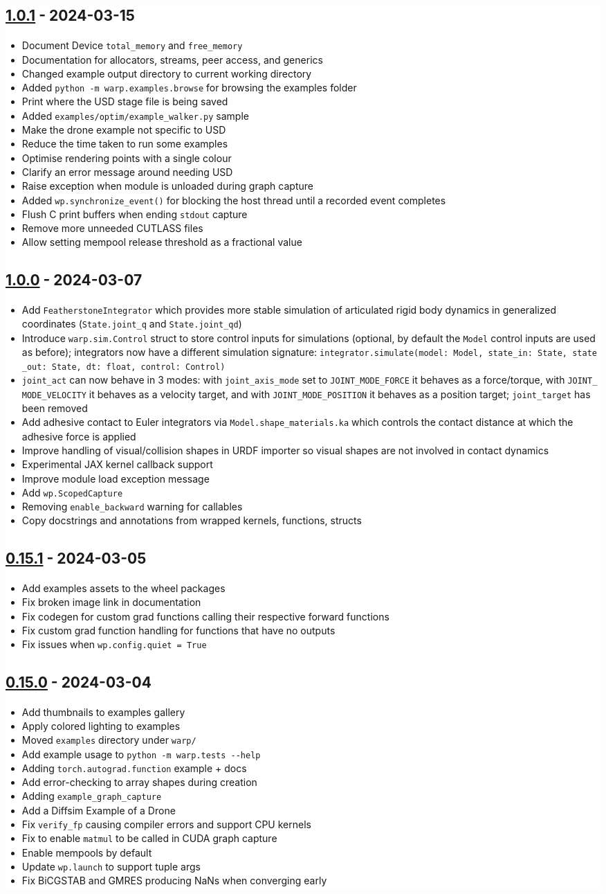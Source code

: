 ## [1.0.1] - 2024-03-15

- Document Device `total_memory` and `free_memory`
- Documentation for allocators, streams, peer access, and generics
- Changed example output directory to current working directory
- Added `python -m warp.examples.browse` for browsing the examples folder
- Print where the USD stage file is being saved
- Added `examples/optim/example_walker.py` sample
- Make the drone example not specific to USD
- Reduce the time taken to run some examples
- Optimise rendering points with a single colour
- Clarify an error message around needing USD
- Raise exception when module is unloaded during graph capture
- Added `wp.synchronize_event()` for blocking the host thread until a recorded event completes
- Flush C print buffers when ending `stdout` capture
- Remove more unneeded CUTLASS files
- Allow setting mempool release threshold as a fractional value

## [1.0.0] - 2024-03-07

- Add `FeatherstoneIntegrator` which provides more stable simulation of articulated rigid body dynamics in generalized coordinates (`State.joint_q` and `State.joint_qd`)
- Introduce `warp.sim.Control` struct to store control inputs for simulations (optional, by default the `Model` control inputs are used as before); integrators now have a different simulation signature: `integrator.simulate(model: Model, state_in: State, state_out: State, dt: float, control: Control)`
- `joint_act` can now behave in 3 modes: with `joint_axis_mode` set to `JOINT_MODE_FORCE` it behaves as a force/torque, with `JOINT_MODE_VELOCITY` it behaves as a velocity target, and with `JOINT_MODE_POSITION` it behaves as a position target; `joint_target` has been removed
- Add adhesive contact to Euler integrators via `Model.shape_materials.ka` which controls the contact distance at which the adhesive force is applied
- Improve handling of visual/collision shapes in URDF importer so visual shapes are not involved in contact dynamics
- Experimental JAX kernel callback support
- Improve module load exception message
- Add `wp.ScopedCapture`
- Removing `enable_backward` warning for callables
- Copy docstrings and annotations from wrapped kernels, functions, structs

## [0.15.1] - 2024-03-05

- Add examples assets to the wheel packages
- Fix broken image link in documentation
- Fix codegen for custom grad functions calling their respective forward functions
- Fix custom grad function handling for functions that have no outputs
- Fix issues when `wp.config.quiet = True`

## [0.15.0] - 2024-03-04

- Add thumbnails to examples gallery
- Apply colored lighting to examples
- Moved `examples` directory under `warp/`
- Add example usage to `python -m warp.tests --help`
- Adding `torch.autograd.function` example + docs
- Add error-checking to array shapes during creation
- Adding `example_graph_capture`
- Add a Diffsim Example of a Drone
- Fix `verify_fp` causing compiler errors and support CPU kernels
- Fix to enable `matmul` to be called in CUDA graph capture
- Enable mempools by default
- Update `wp.launch` to support tuple args
- Fix BiCGSTAB and GMRES producing NaNs when converging early

[Unreleased]: https://github.com/NVIDIA/warp/compare/v1.7.0...HEAD
[1.7.0]: https://github.com/NVIDIA/warp/releases/tag/v1.7.0
[1.6.2]: https://github.com/NVIDIA/warp/releases/tag/v1.6.2
[1.6.1]: https://github.com/NVIDIA/warp/releases/tag/v1.6.1
[1.6.0]: https://github.com/NVIDIA/warp/releases/tag/v1.6.0
[1.5.1]: https://github.com/NVIDIA/warp/releases/tag/v1.5.1
[1.5.0]: https://github.com/NVIDIA/warp/releases/tag/v1.5.0
[1.4.2]: https://github.com/NVIDIA/warp/releases/tag/v1.4.2
[1.4.1]: https://github.com/NVIDIA/warp/releases/tag/v1.4.1
[1.4.0]: https://github.com/NVIDIA/warp/releases/tag/v1.4.0
[1.3.3]: https://github.com/NVIDIA/warp/releases/tag/v1.3.3
[1.3.2]: https://github.com/NVIDIA/warp/releases/tag/v1.3.2
[1.3.1]: https://github.com/NVIDIA/warp/releases/tag/v1.3.1
[1.3.0]: https://github.com/NVIDIA/warp/releases/tag/v1.3.0
[1.2.2]: https://github.com/NVIDIA/warp/releases/tag/v1.2.2
[1.2.1]: https://github.com/NVIDIA/warp/releases/tag/v1.2.1
[1.2.0]: https://github.com/NVIDIA/warp/releases/tag/v1.2.0
[1.1.0]: https://github.com/NVIDIA/warp/releases/tag/v1.1.0
[1.0.2]: https://github.com/NVIDIA/warp/releases/tag/v1.0.2
[1.0.1]: https://github.com/NVIDIA/warp/releases/tag/v1.0.1
[1.0.0]: https://github.com/NVIDIA/warp/releases/tag/v1.0.0
[0.15.1]: https://github.com/NVIDIA/warp/releases/tag/v0.15.1
[0.15.0]: https://github.com/NVIDIA/warp/releases/tag/v0.15.0
[0.13.0]: https://github.com/NVIDIA/warp/releases/tag/v0.13.0
[0.11.0]: https://github.com/NVIDIA/warp/releases/tag/v0.11.0
[1.0.0-beta.6]: https://github.com/NVIDIA/warp/releases/tag/v1.0.0-beta.6
[1.0.0-beta.5]: https://github.com/NVIDIA/warp/releases/tag/v1.0.0-beta.5
[0.10.1]: https://github.com/NVIDIA/warp/releases/tag/v0.10.1
[0.9.0]: https://github.com/NVIDIA/warp/releases/tag/v0.9.0
[0.7.0]: https://github.com/NVIDIA/warp/releases/tag/v0.7.0
[0.5.0]: https://github.com/NVIDIA/warp/releases/tag/v0.5.0
[0.4.3]: https://github.com/NVIDIA/warp/releases/tag/v0.4.3
[0.3.1]: https://github.com/NVIDIA/warp/releases/tag/v0.3.1
[0.2.3]: https://github.com/NVIDIA/warp/releases/tag/v0.2.3
[0.2.0]: https://github.com/NVIDIA/warp/releases/tag/v0.2.0
